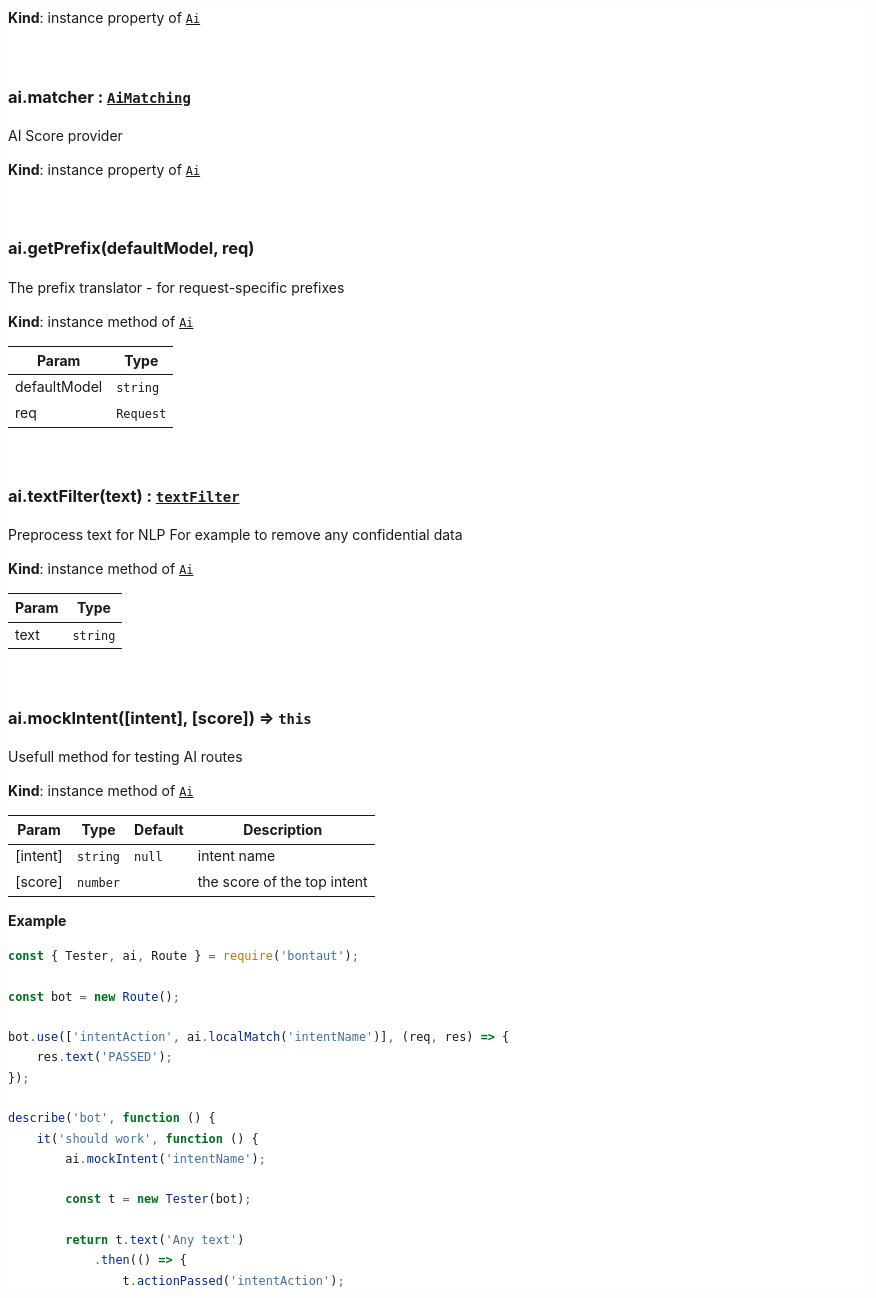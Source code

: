 **Kind**: instance property of [<code>Ai</code>](#Ai)  
<div id="Ai_matcher">&nbsp;</div>

### ai.matcher : [<code>AiMatching</code>](#AiMatching)
AI Score provider

**Kind**: instance property of [<code>Ai</code>](#Ai)  
<div id="Ai_getPrefix">&nbsp;</div>

### ai.getPrefix(defaultModel, req)
The prefix translator - for request-specific prefixes

**Kind**: instance method of [<code>Ai</code>](#Ai)  

| Param | Type |
| --- | --- |
| defaultModel | <code>string</code> | 
| req | <code>Request</code> | 

<div id="Ai_textFilter">&nbsp;</div>

### ai.textFilter(text) : [<code>textFilter</code>](#textFilter)
Preprocess text for NLP
For example to remove any confidential data

**Kind**: instance method of [<code>Ai</code>](#Ai)  

| Param | Type |
| --- | --- |
| text | <code>string</code> | 

<div id="Ai_mockIntent">&nbsp;</div>

### ai.mockIntent([intent], [score]) ⇒ <code>this</code>
Usefull method for testing AI routes

**Kind**: instance method of [<code>Ai</code>](#Ai)  

| Param | Type | Default | Description |
| --- | --- | --- | --- |
| [intent] | <code>string</code> | <code>null</code> | intent name |
| [score] | <code>number</code> | <code></code> | the score of the top intent |

**Example**  
```js
const { Tester, ai, Route } = require('bontaut');

const bot = new Route();

bot.use(['intentAction', ai.localMatch('intentName')], (req, res) => {
    res.text('PASSED');
});

describe('bot', function () {
    it('should work', function () {
        ai.mockIntent('intentName');

        const t = new Tester(bot);

        return t.text('Any text')
            .then(() => {
                t.actionPassed('intentAction');

```